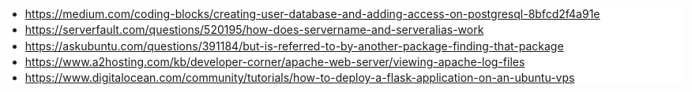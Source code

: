 * https://medium.com/coding-blocks/creating-user-database-and-adding-access-on-postgresql-8bfcd2f4a91e
* https://serverfault.com/questions/520195/how-does-servername-and-serveralias-work
* https://askubuntu.com/questions/391184/but-is-referred-to-by-another-package-finding-that-package
* https://www.a2hosting.com/kb/developer-corner/apache-web-server/viewing-apache-log-files
* https://www.digitalocean.com/community/tutorials/how-to-deploy-a-flask-application-on-an-ubuntu-vps
